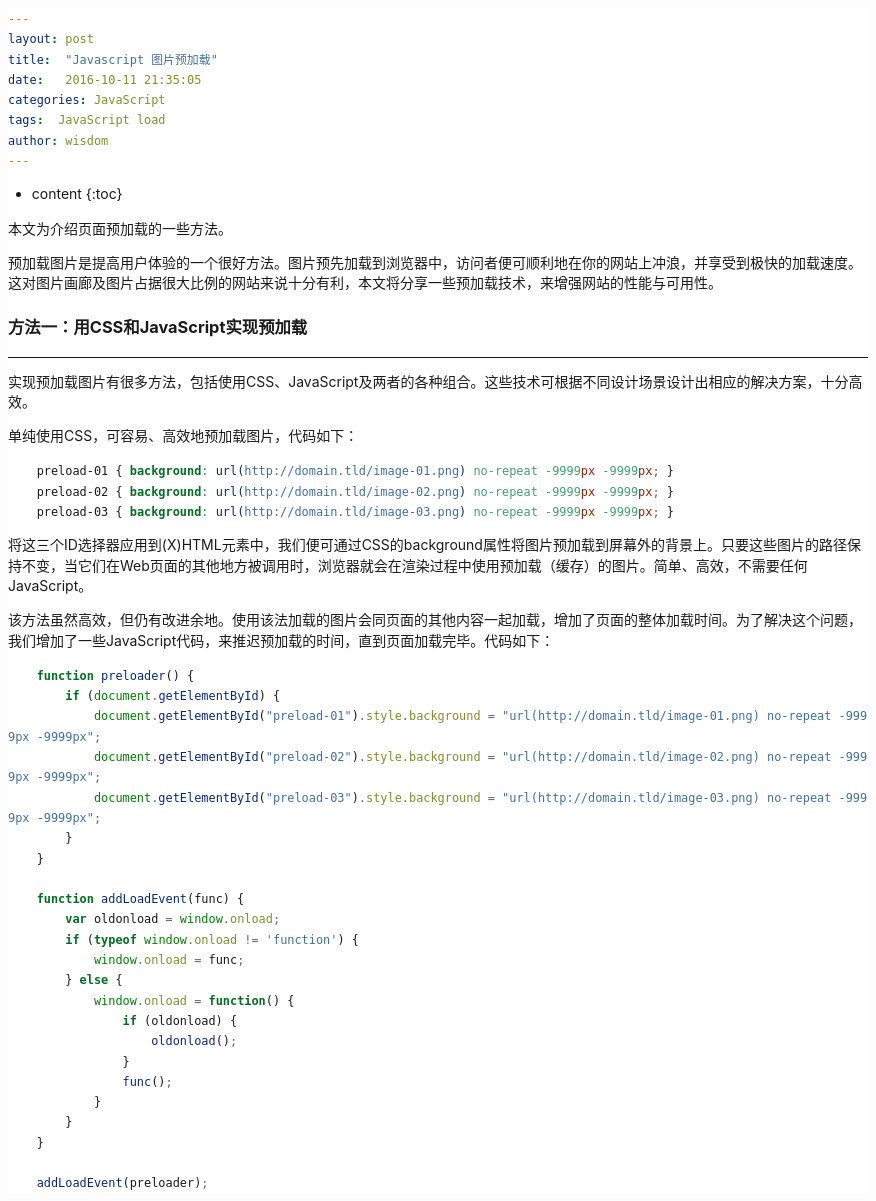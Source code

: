 ```yaml
---
layout: post
title:  "Javascript 图片预加载"
date:   2016-10-11 21:35:05
categories: JavaScript
tags:  JavaScript load
author: wisdom
---
```


* content
{:toc}

本文为介绍页面预加载的一些方法。





预加载图片是提高用户体验的一个很好方法。图片预先加载到浏览器中，访问者便可顺利地在你的网站上冲浪，并享受到极快的加载速度。这对图片画廊及图片占据很大比例的网站来说十分有利，本文将分享一些预加载技术，来增强网站的性能与可用性。

### 方法一：用CSS和JavaScript实现预加载
---

实现预加载图片有很多方法，包括使用CSS、JavaScript及两者的各种组合。这些技术可根据不同设计场景设计出相应的解决方案，十分高效。

单纯使用CSS，可容易、高效地预加载图片，代码如下：

```css
    preload-01 { background: url(http://domain.tld/image-01.png) no-repeat -9999px -9999px; }
    preload-02 { background: url(http://domain.tld/image-02.png) no-repeat -9999px -9999px; }
    preload-03 { background: url(http://domain.tld/image-03.png) no-repeat -9999px -9999px; }
```    

将这三个ID选择器应用到(X)HTML元素中，我们便可通过CSS的background属性将图片预加载到屏幕外的背景上。只要这些图片的路径保持不变，当它们在Web页面的其他地方被调用时，浏览器就会在渲染过程中使用预加载（缓存）的图片。简单、高效，不需要任何JavaScript。

该方法虽然高效，但仍有改进余地。使用该法加载的图片会同页面的其他内容一起加载，增加了页面的整体加载时间。为了解决这个问题，我们增加了一些JavaScript代码，来推迟预加载的时间，直到页面加载完毕。代码如下：

```js
    function preloader() {
        if (document.getElementById) {
            document.getElementById("preload-01").style.background = "url(http://domain.tld/image-01.png) no-repeat -9999px -9999px";
            document.getElementById("preload-02").style.background = "url(http://domain.tld/image-02.png) no-repeat -9999px -9999px";
            document.getElementById("preload-03").style.background = "url(http://domain.tld/image-03.png) no-repeat -9999px -9999px";
        }
    }

    function addLoadEvent(func) {
        var oldonload = window.onload;
        if (typeof window.onload != 'function') {
            window.onload = func;
        } else {
            window.onload = function() {
                if (oldonload) {
                    oldonload();
                }
                func();
            }
        }
    }

    addLoadEvent(preloader);
```